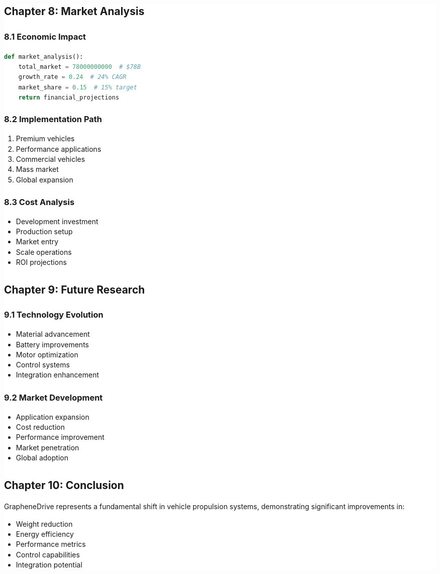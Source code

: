 ## Chapter 8: Market Analysis

### 8.1 Economic Impact
```python
def market_analysis():
    total_market = 78000000000  # $78B
    growth_rate = 0.24  # 24% CAGR
    market_share = 0.15  # 15% target
    return financial_projections
```

### 8.2 Implementation Path
1. Premium vehicles
2. Performance applications
3. Commercial vehicles
4. Mass market
5. Global expansion

### 8.3 Cost Analysis
- Development investment
- Production setup
- Market entry
- Scale operations
- ROI projections

## Chapter 9: Future Research

### 9.1 Technology Evolution
- Material advancement
- Battery improvements
- Motor optimization
- Control systems
- Integration enhancement

### 9.2 Market Development
- Application expansion
- Cost reduction
- Performance improvement
- Market penetration
- Global adoption

## Chapter 10: Conclusion

GrapheneDrive represents a fundamental shift in vehicle propulsion systems, demonstrating significant improvements in:
- Weight reduction
- Energy efficiency
- Performance metrics
- Control capabilities
- Integration potential
